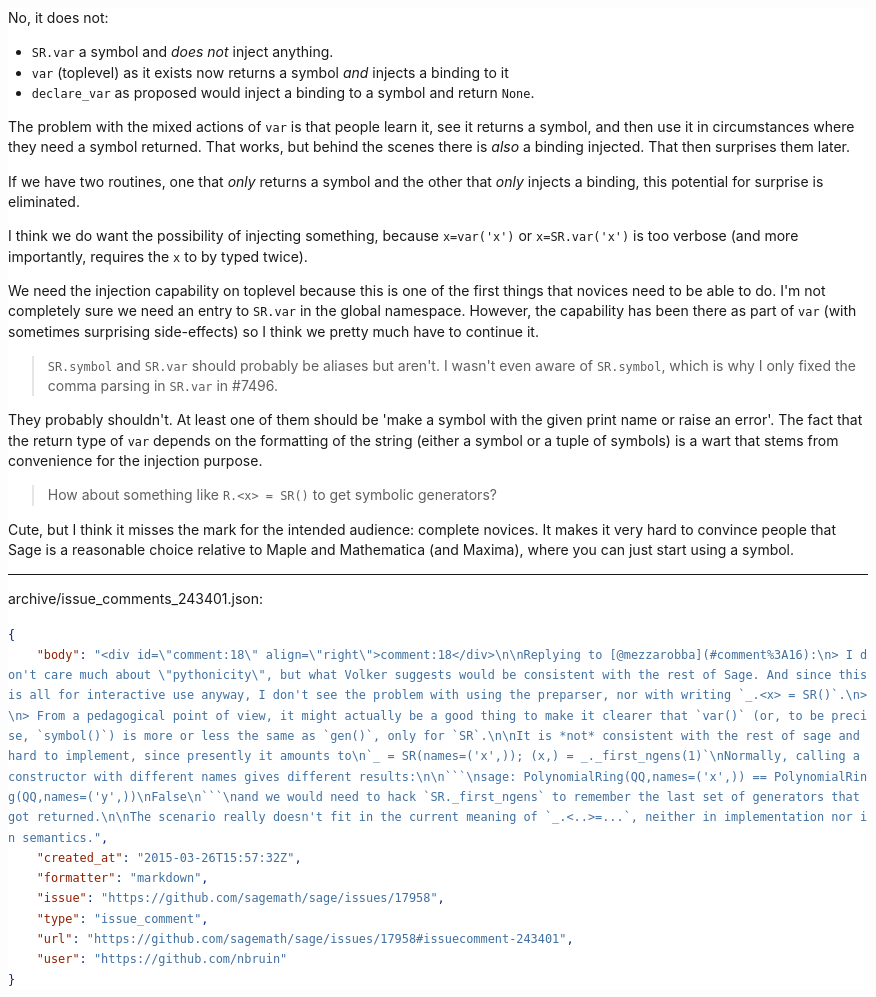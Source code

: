 No, it does not:

- `SR.var` a symbol and *does not* inject anything.
- `var` (toplevel) as it exists now returns a symbol *and* injects a binding to it
- `declare_var` as proposed would inject a binding to a symbol and return `None`.

The problem with the mixed actions of `var` is that people learn it, see it returns a symbol, and then use it in circumstances where they need a symbol returned. That works, but behind the scenes there is *also* a binding injected. That then surprises them later.

If we have two routines, one that *only* returns a symbol and the other that *only* injects a binding, this potential for surprise is eliminated.

I think we do want the possibility of injecting something, because `x=var('x')` or `x=SR.var('x')` is too verbose (and more importantly, requires the `x` to by typed twice).

We need the injection capability on toplevel because this is one of the first things that novices need to be able to do. I'm not completely sure we need an entry to `SR.var` in the global namespace. However, the capability has been there as part of `var` (with sometimes surprising side-effects) so I think we pretty much have to continue it.

> `SR.symbol` and `SR.var` should probably be aliases but aren't. I wasn't even aware of `SR.symbol`, which is why I only fixed the comma parsing in `SR.var` in #7496.

They probably shouldn't. At least one of them should be 'make a symbol with the given print name or raise an error'. The fact that the return type of `var` depends on the formatting of the string (either a symbol or a tuple of symbols) is a wart that stems from convenience for the injection purpose.

> How about something like `R.<x> = SR()` to get symbolic generators?

Cute, but I think it misses the mark for the intended audience: complete novices. It makes it very hard to convince people that Sage is a reasonable choice relative to Maple and Mathematica (and Maxima), where you can just start using a symbol.



---

archive/issue_comments_243401.json:
```json
{
    "body": "<div id=\"comment:18\" align=\"right\">comment:18</div>\n\nReplying to [@mezzarobba](#comment%3A16):\n> I don't care much about \"pythonicity\", but what Volker suggests would be consistent with the rest of Sage. And since this is all for interactive use anyway, I don't see the problem with using the preparser, nor with writing `_.<x> = SR()`.\n> \n> From a pedagogical point of view, it might actually be a good thing to make it clearer that `var()` (or, to be precise, `symbol()`) is more or less the same as `gen()`, only for `SR`.\n\nIt is *not* consistent with the rest of sage and hard to implement, since presently it amounts to\n`_ = SR(names=('x',)); (x,) = _._first_ngens(1)`\nNormally, calling a constructor with different names gives different results:\n\n```\nsage: PolynomialRing(QQ,names=('x',)) == PolynomialRing(QQ,names=('y',))\nFalse\n```\nand we would need to hack `SR._first_ngens` to remember the last set of generators that got returned.\n\nThe scenario really doesn't fit in the current meaning of `_.<..>=...`, neither in implementation nor in semantics.",
    "created_at": "2015-03-26T15:57:32Z",
    "formatter": "markdown",
    "issue": "https://github.com/sagemath/sage/issues/17958",
    "type": "issue_comment",
    "url": "https://github.com/sagemath/sage/issues/17958#issuecomment-243401",
    "user": "https://github.com/nbruin"
}
```
